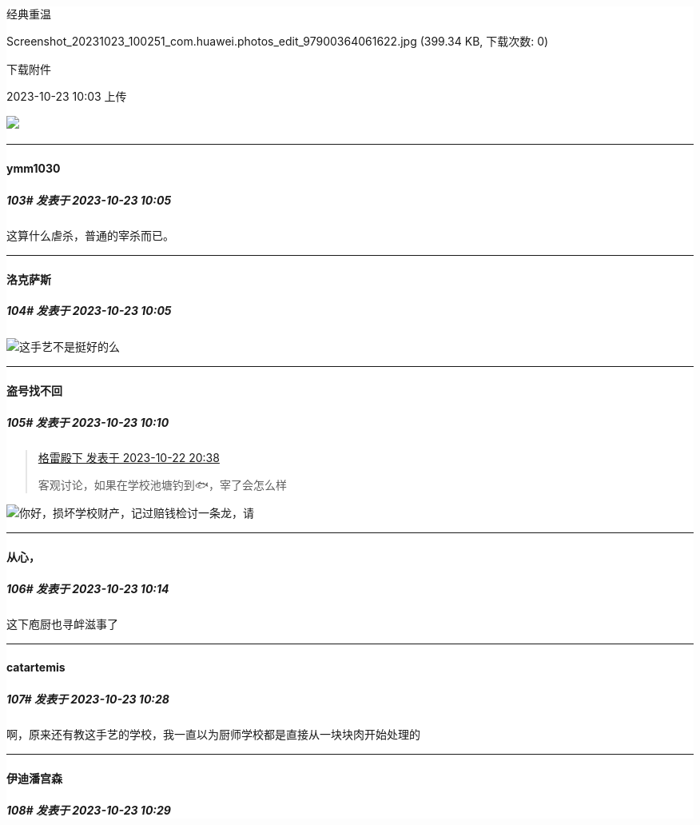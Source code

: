 经典重温

Screenshot_20231023_100251_com.huawei.photos_edit_97900364061622.jpg
(399.34 KB, 下载次数: 0)

下载附件

2023-10-23 10:03 上传

<img src="https://img.saraba1st.com/forum/202310/23/100316l066lxnkwl0qpm9k.jpg" referrerpolicy="no-referrer">


*****

####  ymm1030  
##### 103#       发表于 2023-10-23 10:05

这算什么虐杀，普通的宰杀而已。

*****

####  洛克萨斯  
##### 104#       发表于 2023-10-23 10:05

<img src="https://static.saraba1st.com/image/smiley/face2017/067.png" referrerpolicy="no-referrer">这手艺不是挺好的么

*****

####  盗号找不回  
##### 105#       发表于 2023-10-23 10:10

<blockquote><a href="httphttps://bbs.saraba1st.com/2b/forum.php?mod=redirect&amp;goto=findpost&amp;pid=62795308&amp;ptid=2157676" target="_blank">格雷殿下 发表于 2023-10-22 20:38</a>

客观讨论，如果在学校池塘钓到🐟，宰了会怎么样</blockquote>
<img src="https://static.saraba1st.com/image/smiley/face2017/067.png" referrerpolicy="no-referrer">你好，损坏学校财产，记过赔钱检讨一条龙，请


*****

####  从心，  
##### 106#       发表于 2023-10-23 10:14

这下庖厨也寻衅滋事了


*****

####  catartemis  
##### 107#       发表于 2023-10-23 10:28

啊，原来还有教这手艺的学校，我一直以为厨师学校都是直接从一块块肉开始处理的

*****

####  伊迪潘宫森  
##### 108#       发表于 2023-10-23 10:29
